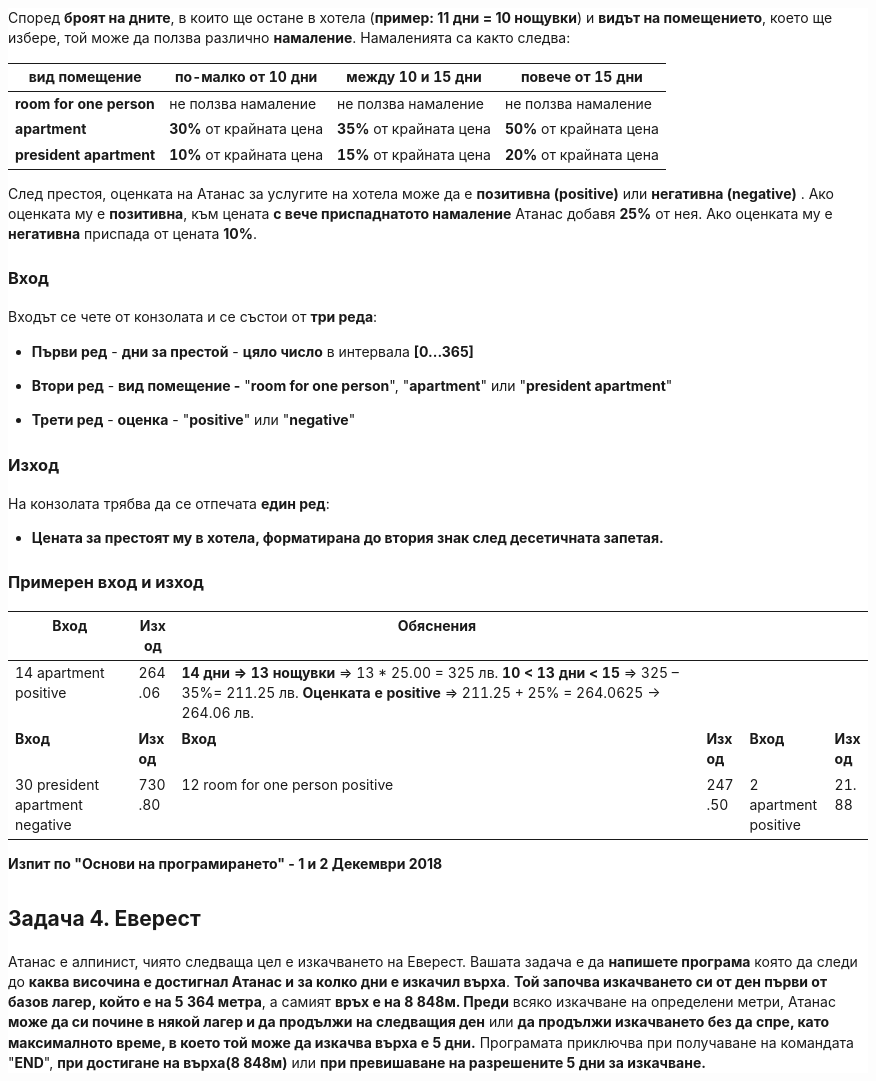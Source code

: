 Според **броят на дните**, в които ще остане в хотела (**пример: 11 дни = 10
нощувки**) и **видът на помещението**, което ще избере, той може да ползва
различно **намаление**. Намаленията са както следва:

| **вид помещение**       | **по-малко от 10 дни**   | **между 10 и 15 дни**    | **повече от 15 дни**     |
|-------------------------|--------------------------|--------------------------|--------------------------|
| **room for one person** | не ползва намаление      | не ползва намаление      | не ползва намаление      |
| **apartment**           | **30%** от крайната цена | **35%** от крайната цена | **50%** от крайната цена |
| **president apartment** | **10%** от крайната цена | **15%** от крайната цена | **20%** от крайната цена |

След престоя, оценката на Атанас за услугите на хотела може да е **позитивна
(positive)** или **негативна (negative)** . Ако оценката му е **позитивна**, към
цената **с вече приспаднатото намаление** Атанас добавя **25%** от нея. Ако
оценката му е **негативна** приспада от цената **10%**.

### Вход

Входът се чете от конзолата и се състои от **три реда**:

-   **Първи ред** - **дни за престой** - **цяло число** в интервала
    **[0...365]**

-   **Втори ред** - **вид помещение -** "**room for one person**",
    "**apartment**" или "**president apartment**"

-   **Трети ред** - **оценка** - "**positive**" или "**negative**"

### Изход

На конзолата трябва да се отпечата **един ред**:

-   **Цената за престоят му в хотела, форматирана до втория знак след
    десетичната запетая.**

### Примерен вход и изход

| **Вход**                        | **Изход** | **Обяснения**                                                                                                                                                           |           |                      |           |
|---------------------------------|-----------|-------------------------------------------------------------------------------------------------------------------------------------------------------------------------|-----------|----------------------|-----------|
| 14 apartment positive           | 264.06    | **14 дни =\> 13 нощувки** =\> 13 \* 25.00 = 325 лв. **10 \< 13 дни \< 15** =\> 325 – 35%= 211.25 лв. **Оценката е positive** =\> 211.25 + 25% = 264.0625 -\> 264.06 лв. |           |                      |           |
| **Вход**                        | **Изход** | **Вход**                                                                                                                                                                | **Изход** | **Вход**             | **Изход** |
| 30 president apartment negative | 730.80    | 12 room for one person positive                                                                                                                                         | 247.50    | 2 apartment positive | 21.88     |

**Изпит по "Основи на програмирането" - 1 и 2 Декември 2018**

Задача 4. Еверест
-----------------

Атанас е алпинист, чиято следваща цел е изкачването на Еверест. Вашата задача е
да **напишете програма** която да следи до **каква височина е достигнал Атанас и
за колко дни е изкачил върха**. **Той започва изкачването си от ден първи от
базов лагер, който е на 5 364 метра**, а самият **връх е на 8 848м. Преди**
всяко изкачване на определени метри, Атанас **може да си почине в някой лагер и
да продължи на следващия ден** или **да продължи изкачването без да спре, като
максималното време, в което той може да изкачва върха е 5 дни.** Програмата
приключва при получаване на командата "**END**", **при достигане на върха(8
848м)** или **при превишаване на разрешените 5 дни за изкачване.**
